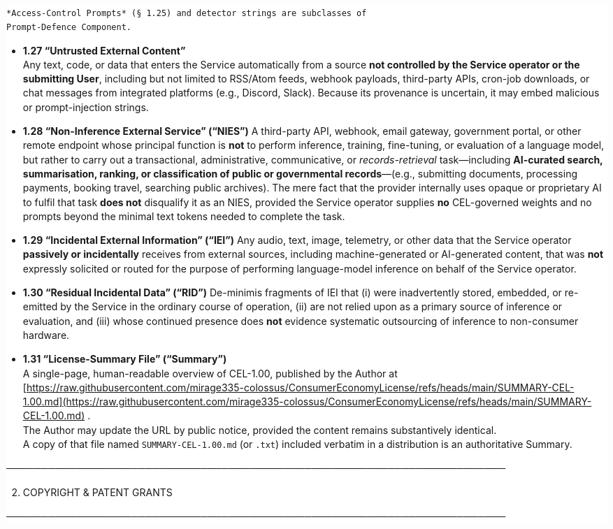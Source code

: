     *Access-Control Prompts* (§ 1.25) and detector strings are subclasses of
    Prompt-Defence Component.  

- **1​.​27 “Untrusted External Content”**  
    Any text, code, or data that enters the Service automatically from a source
    **not controlled by the Service operator or the submitting User**, including
    but not limited to RSS/Atom feeds, webhook payloads, third-party APIs,
    cron-job downloads, or chat messages from integrated platforms (e.g.,
    Discord, Slack). Because its provenance is uncertain, it may embed
    malicious or prompt-injection strings.  

- **1​.​28 “Non-Inference External Service” (“NIES”)**
    A third-party API, webhook, email gateway, government portal, or other
    remote endpoint whose principal function is **not** to perform
    inference, training, fine-tuning, or evaluation of a language model,
    but rather to carry out a transactional, administrative, communicative,
    or *records-retrieval* task—including **AI-curated search, summarisation,
    ranking, or classification of public or governmental records**—(e.g.,
    submitting documents, processing payments, booking travel, searching
    public archives).
    The mere fact that the provider internally uses opaque or proprietary AI
    to fulfil that task **does not** disqualify it as an NIES, provided the
    Service operator supplies **no** CEL-governed weights and no prompts
    beyond the minimal text tokens needed to complete the task.  

- **1​.​29 “Incidental External Information” (“IEI”)**
    Any audio, text, image, telemetry, or other data that the Service
    operator **passively or incidentally** receives from external sources,
    including machine-generated or AI-generated content, that was **not**
    expressly solicited or routed for the purpose of performing
    language-model inference on behalf of the Service operator.  

- **1​.​30 “Residual Incidental Data” (“RID”)**
    De-minimis fragments of IEI that (i) were inadvertently stored,
    embedded, or re-emitted by the Service in the ordinary course of
    operation, (ii) are not relied upon as a primary source of inference or
    evaluation, and (iii) whose continued presence does **not** evidence
    systematic outsourcing of inference to non-consumer hardware.  

- **1​.​31 “License-Summary File” (“Summary”)**  
    A single-page, human-readable overview of CEL-1.00, published by the Author
    at  
    [https://raw.githubusercontent.com/mirage335-colossus/ConsumerEconomyLicense/refs/heads/main/SUMMARY-CEL-1.00.md](https://raw.githubusercontent.com/mirage335-colossus/ConsumerEconomyLicense/refs/heads/main/SUMMARY-CEL-1.00.md) .  
    The Author may update the URL by public notice, provided the content remains
    substantively identical.  
    A copy of that file named `SUMMARY-CEL-1.00.md` (or `.txt`) included
    verbatim in a distribution is an authoritative Summary.  

────────────────────────────────────────────────────────────────────────

2.  COPYRIGHT & PATENT GRANTS

────────────────────────────────────────────────────────────────────────
